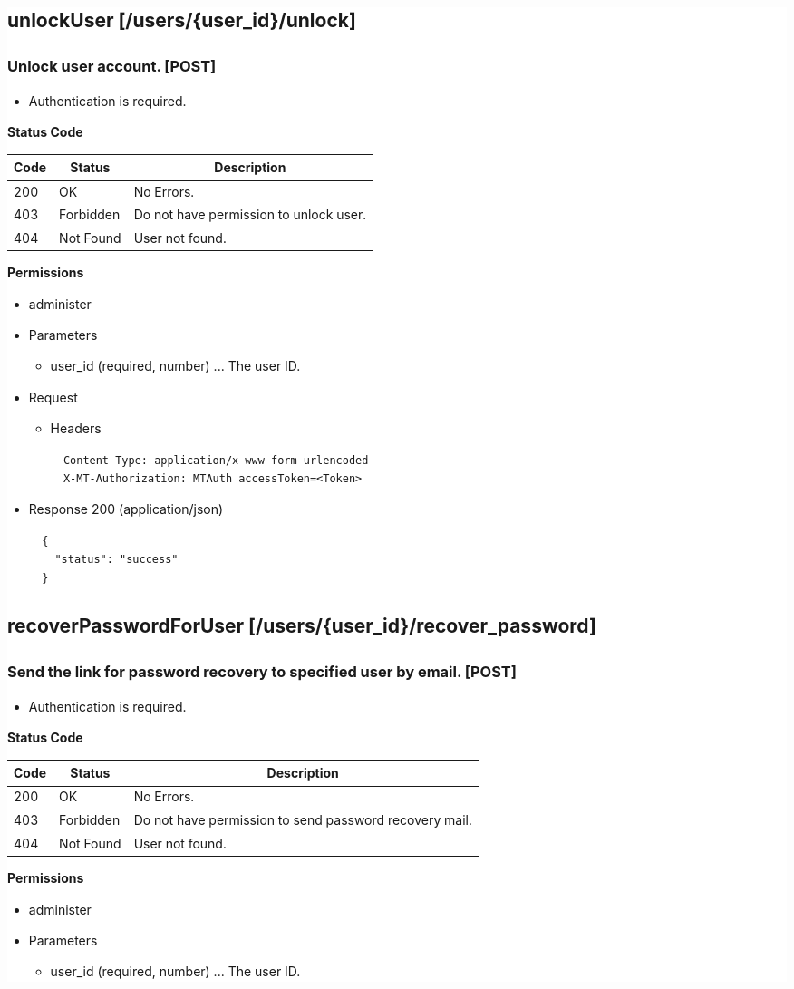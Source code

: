 ## unlockUser [/users/{user_id}/unlock]

### Unlock user account. [POST]

+ Authentication is required.

**Status Code**

Code | Status | Description
---- | ------ | -----------
200 | OK | No Errors.
403 | Forbidden | Do not have permission to unlock user.
404 | Not Found | User not found.

**Permissions**

+ administer

+ Parameters
    + user_id (required, number) ... The user ID.

+ Request

    + Headers

            Content-Type: application/x-www-form-urlencoded
            X-MT-Authorization: MTAuth accessToken=<Token>

+ Response 200 (application/json)

        {
          "status": "success"
        }

## recoverPasswordForUser [/users/{user_id}/recover_password]

### Send the link for password recovery to specified user by email. [POST]

+ Authentication is required.

**Status Code**

Code | Status | Description
---- | ------ | -----------
200 | OK | No Errors.
403 | Forbidden | Do not have permission to send password recovery mail.
404 | Not Found | User not found.

**Permissions**

+ administer

+ Parameters
    + user_id (required, number) ... The user ID.
